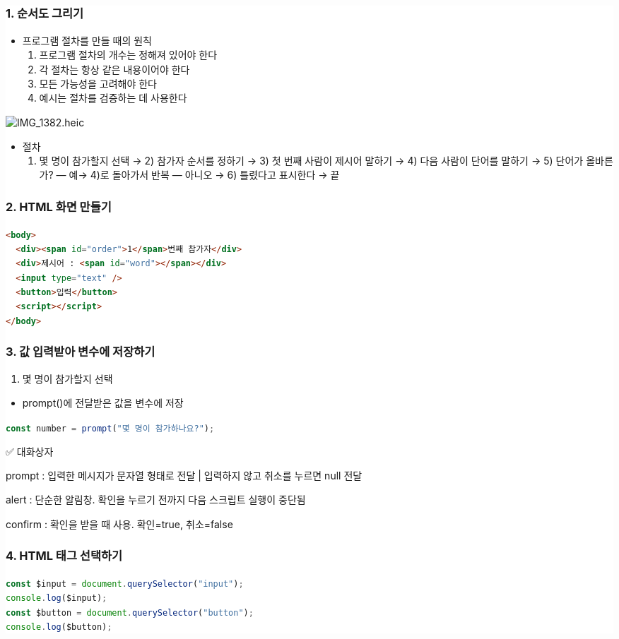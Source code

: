 ### 1. 순서도 그리기

- 프로그램 절차를 만들 때의 원칙
  1. 프로그램 절차의 개수는 정해져 있어야 한다
  2. 각 절차는 항상 같은 내용이어야 한다
  3. 모든 가능성을 고려해야 한다
  4. 예시는 절차를 검증하는 데 사용한다

![IMG_1382.heic](https://s3-us-west-2.amazonaws.com/secure.notion-static.com/70dfee49-79d3-445d-8316-90df9f02b340/IMG_1382.heic)

- 절차
  1. 몇 명이 참가할지 선택 → 2) 참가자 순서를 정하기 → 3) 첫 번째 사람이 제시어 말하기 → 4) 다음 사람이 단어를 말하기 → 5) 단어가 올바른가?
  — 예→ 4)로 돌아가서 반복
  — 아니오 → 6) 틀렸다고 표시한다 → 끝

### 2. HTML 화면 만들기

```html
<body>
  <div><span id="order">1</span>번째 참가자</div>
  <div>제시어 : <span id="word"></span></div>
  <input type="text" />
  <button>입력</button>
  <script></script>
</body>
```

### 3. 값 입력받아 변수에 저장하기

1. 몇 명이 참가할지 선택

- prompt()에 전달받은 값을 변수에 저장

```jsx
const number = prompt("몇 명이 참가하나요?");
```

<aside>
✅ 대화상자

prompt : 입력한 메시지가 문자열 형태로 전달 | 입력하지 않고 취소를 누르면 null 전달

alert : 단순한 알림창. 확인을 누르기 전까지 다음 스크립트 실행이 중단됨

confirm : 확인을 받을 때 사용. 확인=true, 취소=false

</aside>

### 4. HTML 태그 선택하기

```jsx
const $input = document.querySelector("input");
console.log($input);
const $button = document.querySelector("button");
console.log($button);
```
